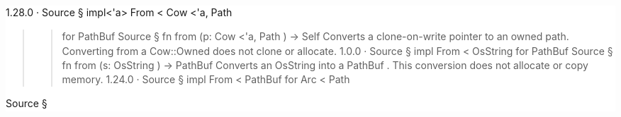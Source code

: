 1.28.0
·
Source
§
impl<'a>
From
<
Cow
<'a,
Path
>> for
PathBuf
Source
§
fn
from
(p:
Cow
<'a,
Path
>) -> Self
Converts a clone-on-write pointer to an owned path.
Converting from a
Cow::Owned
does not clone or allocate.
1.0.0
·
Source
§
impl
From
<
OsString
> for
PathBuf
Source
§
fn
from
(s:
OsString
) ->
PathBuf
Converts an
OsString
into a
PathBuf
.
This conversion does not allocate or copy memory.
1.24.0
·
Source
§
impl
From
<
PathBuf
> for
Arc
<
Path
>
Source
§